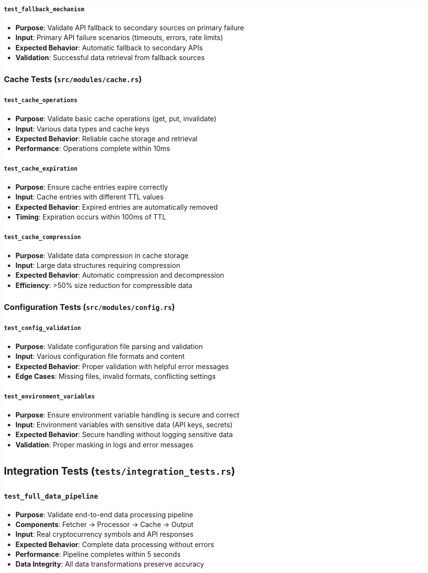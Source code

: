 #### `test_fallback_mechanism`
- **Purpose**: Validate API fallback to secondary sources on primary failure
- **Input**: Primary API failure scenarios (timeouts, errors, rate limits)
- **Expected Behavior**: Automatic fallback to secondary APIs
- **Validation**: Successful data retrieval from fallback sources

### Cache Tests (`src/modules/cache.rs`)

#### `test_cache_operations`
- **Purpose**: Validate basic cache operations (get, put, invalidate)
- **Input**: Various data types and cache keys
- **Expected Behavior**: Reliable cache storage and retrieval
- **Performance**: Operations complete within 10ms

#### `test_cache_expiration`
- **Purpose**: Ensure cache entries expire correctly
- **Input**: Cache entries with different TTL values
- **Expected Behavior**: Expired entries are automatically removed
- **Timing**: Expiration occurs within 100ms of TTL

#### `test_cache_compression`
- **Purpose**: Validate data compression in cache storage
- **Input**: Large data structures requiring compression
- **Expected Behavior**: Automatic compression and decompression
- **Efficiency**: >50% size reduction for compressible data

### Configuration Tests (`src/modules/config.rs`)

#### `test_config_validation`
- **Purpose**: Validate configuration file parsing and validation
- **Input**: Various configuration file formats and content
- **Expected Behavior**: Proper validation with helpful error messages
- **Edge Cases**: Missing files, invalid formats, conflicting settings

#### `test_environment_variables`
- **Purpose**: Ensure environment variable handling is secure and correct
- **Input**: Environment variables with sensitive data (API keys, secrets)
- **Expected Behavior**: Secure handling without logging sensitive data
- **Validation**: Proper masking in logs and error messages

## Integration Tests (`tests/integration_tests.rs`)

### `test_full_data_pipeline`
- **Purpose**: Validate end-to-end data processing pipeline
- **Components**: Fetcher → Processor → Cache → Output
- **Input**: Real cryptocurrency symbols and API responses
- **Expected Behavior**: Complete data processing without errors
- **Performance**: Pipeline completes within 5 seconds
- **Data Integrity**: All data transformations preserve accuracy
